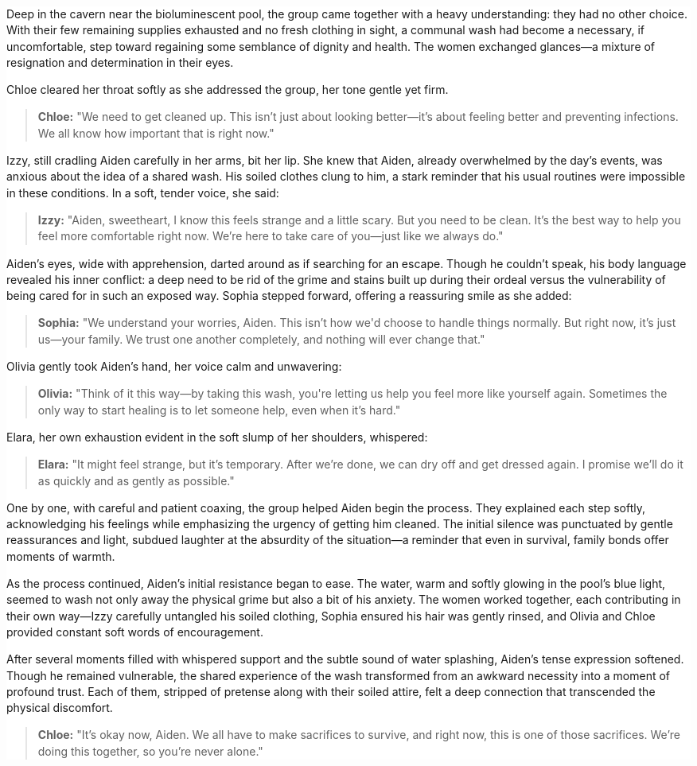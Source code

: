 Deep in the cavern near the bioluminescent pool, the group came together with a heavy understanding: they had no other choice. With their few remaining supplies exhausted and no fresh clothing in sight, a communal wash had become a necessary, if uncomfortable, step toward regaining some semblance of dignity and health. The women exchanged glances—a mixture of resignation and determination in their eyes.

Chloe cleared her throat softly as she addressed the group, her tone gentle yet firm.

> **Chloe:** "We need to get cleaned up. This isn’t just about looking better—it’s about feeling better and preventing infections. We all know how important that is right now."

Izzy, still cradling Aiden carefully in her arms, bit her lip. She knew that Aiden, already overwhelmed by the day’s events, was anxious about the idea of a shared wash. His soiled clothes clung to him, a stark reminder that his usual routines were impossible in these conditions. In a soft, tender voice, she said:

> **Izzy:** "Aiden, sweetheart, I know this feels strange and a little scary. But you need to be clean. It’s the best way to help you feel more comfortable right now. We’re here to take care of you—just like we always do."

Aiden’s eyes, wide with apprehension, darted around as if searching for an escape. Though he couldn’t speak, his body language revealed his inner conflict: a deep need to be rid of the grime and stains built up during their ordeal versus the vulnerability of being cared for in such an exposed way. Sophia stepped forward, offering a reassuring smile as she added:

> **Sophia:** "We understand your worries, Aiden. This isn’t how we'd choose to handle things normally. But right now, it’s just us—your family. We trust one another completely, and nothing will ever change that."

Olivia gently took Aiden’s hand, her voice calm and unwavering:

> **Olivia:** "Think of it this way—by taking this wash, you're letting us help you feel more like yourself again. Sometimes the only way to start healing is to let someone help, even when it’s hard."

Elara, her own exhaustion evident in the soft slump of her shoulders, whispered:

> **Elara:** "It might feel strange, but it’s temporary. After we’re done, we can dry off and get dressed again. I promise we’ll do it as quickly and as gently as possible."

One by one, with careful and patient coaxing, the group helped Aiden begin the process. They explained each step softly, acknowledging his feelings while emphasizing the urgency of getting him cleaned. The initial silence was punctuated by gentle reassurances and light, subdued laughter at the absurdity of the situation—a reminder that even in survival, family bonds offer moments of warmth.

As the process continued, Aiden’s initial resistance began to ease. The water, warm and softly glowing in the pool’s blue light, seemed to wash not only away the physical grime but also a bit of his anxiety. The women worked together, each contributing in their own way—Izzy carefully untangled his soiled clothing, Sophia ensured his hair was gently rinsed, and Olivia and Chloe provided constant soft words of encouragement.

After several moments filled with whispered support and the subtle sound of water splashing, Aiden’s tense expression softened. Though he remained vulnerable, the shared experience of the wash transformed from an awkward necessity into a moment of profound trust. Each of them, stripped of pretense along with their soiled attire, felt a deep connection that transcended the physical discomfort.

> **Chloe:** "It’s okay now, Aiden. We all have to make sacrifices to survive, and right now, this is one of those sacrifices. We’re doing this together, so you’re never alone."
